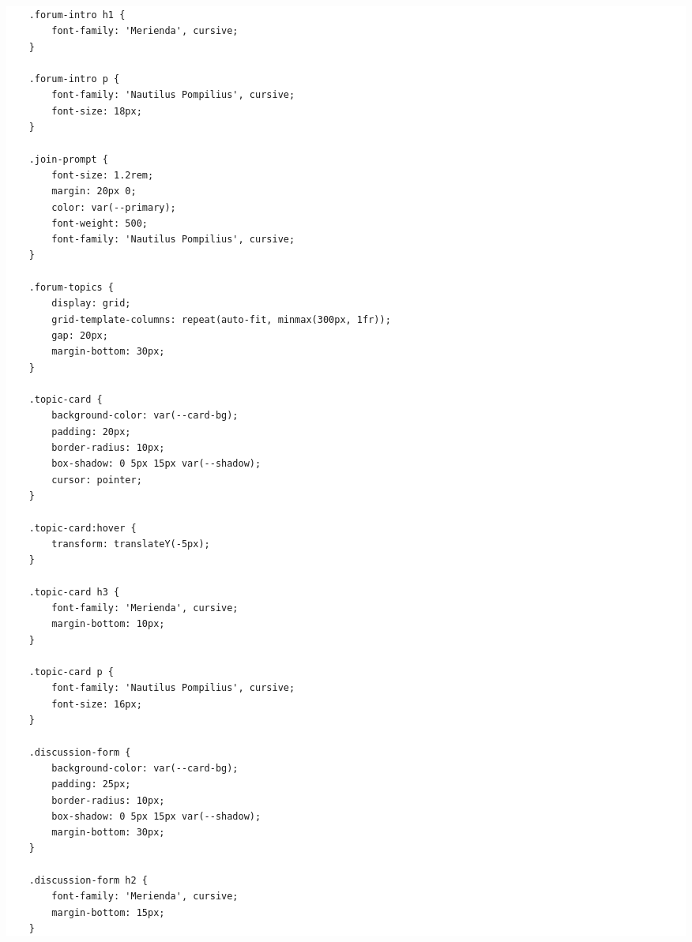         .forum-intro h1 {
            font-family: 'Merienda', cursive;
        }

        .forum-intro p {
            font-family: 'Nautilus Pompilius', cursive;
            font-size: 18px;
        }

        .join-prompt {
            font-size: 1.2rem;
            margin: 20px 0;
            color: var(--primary);
            font-weight: 500;
            font-family: 'Nautilus Pompilius', cursive;
        }

        .forum-topics {
            display: grid;
            grid-template-columns: repeat(auto-fit, minmax(300px, 1fr));
            gap: 20px;
            margin-bottom: 30px;
        }

        .topic-card {
            background-color: var(--card-bg);
            padding: 20px;
            border-radius: 10px;
            box-shadow: 0 5px 15px var(--shadow);
            cursor: pointer;
        }

        .topic-card:hover {
            transform: translateY(-5px);
        }

        .topic-card h3 {
            font-family: 'Merienda', cursive;
            margin-bottom: 10px;
        }

        .topic-card p {
            font-family: 'Nautilus Pompilius', cursive;
            font-size: 16px;
        }

        .discussion-form {
            background-color: var(--card-bg);
            padding: 25px;
            border-radius: 10px;
            box-shadow: 0 5px 15px var(--shadow);
            margin-bottom: 30px;
        }

        .discussion-form h2 {
            font-family: 'Merienda', cursive;
            margin-bottom: 15px;
        }
